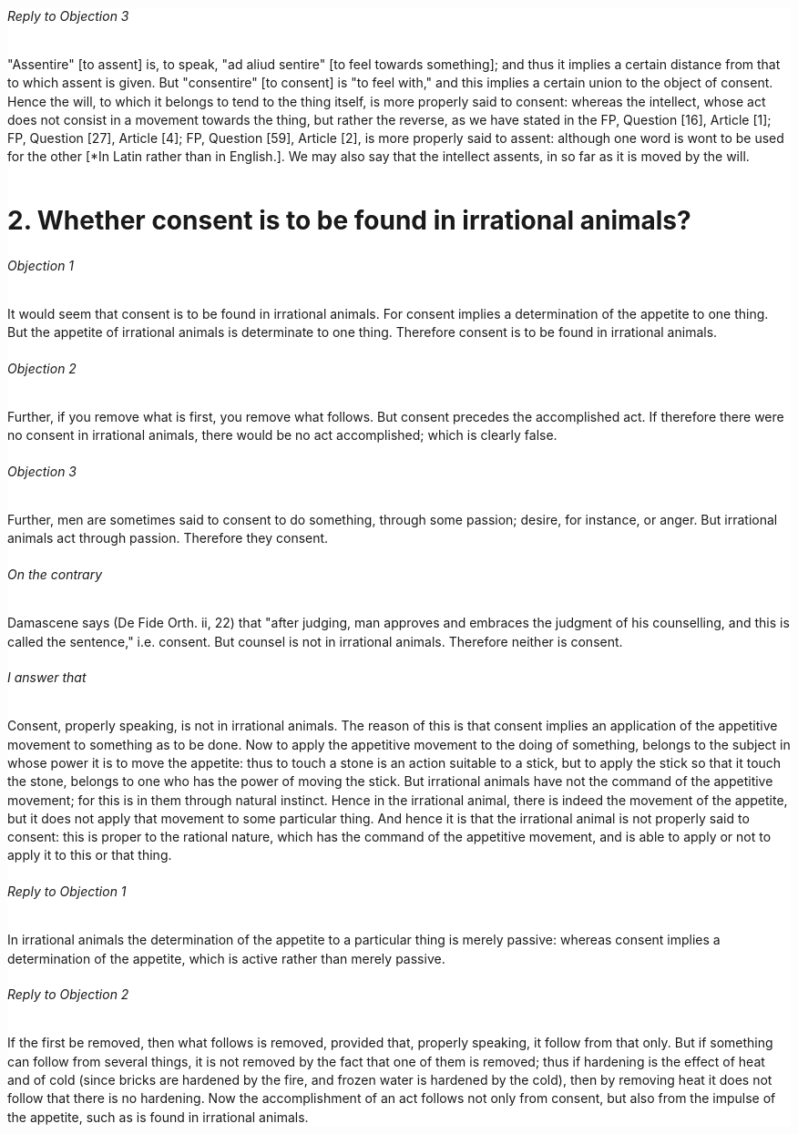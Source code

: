 ###### Reply to Objection 3
"Assentire" \[to assent\] is, to speak, "ad aliud sentire" \[to feel towards something\]; and thus it implies a certain distance from that to which assent is given. But "consentire" \[to consent\] is "to feel with," and this implies a certain union to the object of consent. Hence the will, to which it belongs to tend to the thing itself, is more properly said to consent: whereas the intellect, whose act does not consist in a movement towards the thing, but rather the reverse, as we have stated in the FP, Question \[16\], Article \[1\]; FP, Question \[27\], Article \[4\]; FP, Question \[59\], Article \[2\], is more properly said to assent: although one word is wont to be used for the other \[\*In Latin rather than in English.\]. We may also say that the intellect assents, in so far as it is moved by the will.  




# 2. Whether consent is to be found in irrational animals? 

###### Objection 1
It would seem that consent is to be found in irrational animals. For consent implies a determination of the appetite to one thing. But the appetite of irrational animals is determinate to one thing. Therefore consent is to be found in irrational animals.  

###### Objection 2
Further, if you remove what is first, you remove what follows. But consent precedes the accomplished act. If therefore there were no consent in irrational animals, there would be no act accomplished; which is clearly false.  

###### Objection 3
Further, men are sometimes said to consent to do something, through some passion; desire, for instance, or anger. But irrational animals act through passion. Therefore they consent.  

###### On the contrary
Damascene says (De Fide Orth. ii, 22) that "after judging, man approves and embraces the judgment of his counselling, and this is called the sentence," i.e. consent. But counsel is not in irrational animals. Therefore neither is consent.  

###### I answer that
Consent, properly speaking, is not in irrational animals. The reason of this is that consent implies an application of the appetitive movement to something as to be done. Now to apply the appetitive movement to the doing of something, belongs to the subject in whose power it is to move the appetite: thus to touch a stone is an action suitable to a stick, but to apply the stick so that it touch the stone, belongs to one who has the power of moving the stick. But irrational animals have not the command of the appetitive movement; for this is in them through natural instinct. Hence in the irrational animal, there is indeed the movement of the appetite, but it does not apply that movement to some particular thing. And hence it is that the irrational animal is not properly said to consent: this is proper to the rational nature, which has the command of the appetitive movement, and is able to apply or not to apply it to this or that thing.  

###### Reply to Objection 1
In irrational animals the determination of the appetite to a particular thing is merely passive: whereas consent implies a determination of the appetite, which is active rather than merely passive.  

###### Reply to Objection 2
If the first be removed, then what follows is removed, provided that, properly speaking, it follow from that only. But if something can follow from several things, it is not removed by the fact that one of them is removed; thus if hardening is the effect of heat and of cold (since bricks are hardened by the fire, and frozen water is hardened by the cold), then by removing heat it does not follow that there is no hardening. Now the accomplishment of an act follows not only from consent, but also from the impulse of the appetite, such as is found in irrational animals.  
